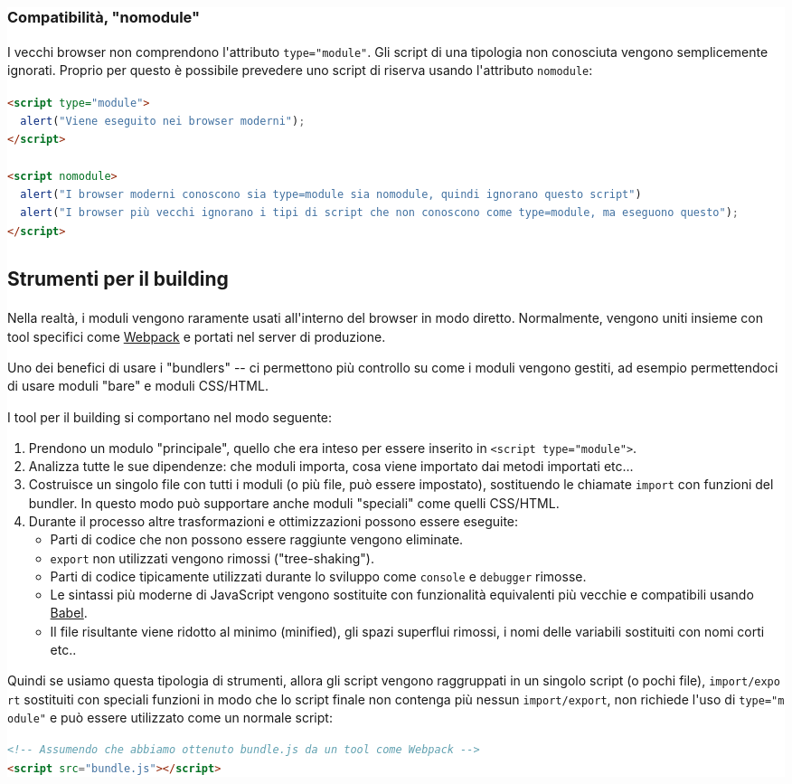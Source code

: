 ### Compatibilità, "nomodule"

I vecchi browser non comprendono l'attributo `type="module"`. Gli script di una tipologia non conosciuta vengono semplicemente ignorati. Proprio per questo è possibile prevedere uno script di riserva usando l'attributo `nomodule`:

```html run
<script type="module">
  alert("Viene eseguito nei browser moderni");
</script>

<script nomodule>
  alert("I browser moderni conoscono sia type=module sia nomodule, quindi ignorano questo script")
  alert("I browser più vecchi ignorano i tipi di script che non conoscono come type=module, ma eseguono questo");
</script>
```

## Strumenti per il building

Nella realtà, i moduli vengono raramente usati all'interno del browser in modo diretto. Normalmente, vengono uniti insieme con tool specifici come [Webpack](https://webpack.js.org/) e portati nel server di produzione.

Uno dei benefici di usare i "bundlers" -- ci permettono più controllo su come i moduli vengono gestiti, ad esempio permettendoci di usare moduli "bare" e moduli CSS/HTML.

I tool per il building si comportano nel modo seguente:

1. Prendono un modulo "principale", quello che era inteso per essere inserito in `<script type="module">`.
2. Analizza tutte le sue dipendenze: che moduli importa, cosa viene importato dai metodi importati etc...
3. Costruisce un singolo file con tutti i moduli (o più file, può essere impostato), sostituendo le chiamate `import` con funzioni del bundler. In questo modo può supportare anche moduli "speciali" come quelli CSS/HTML.
4. Durante il processo altre trasformazioni e ottimizzazioni possono essere eseguite:
    - Parti di codice che non possono essere raggiunte vengono eliminate.
    - `export` non utilizzati vengono rimossi ("tree-shaking").
    - Parti di codice tipicamente utilizzati durante lo sviluppo come `console` e `debugger` rimosse.
    - Le sintassi più moderne di JavaScript vengono sostituite con funzionalità equivalenti più vecchie e compatibili usando [Babel](https://babeljs.io/).
    - Il file risultante viene ridotto al minimo (minified), gli spazi superflui rimossi, i nomi delle variabili sostituiti con nomi corti etc..

Quindi se usiamo questa tipologia di strumenti, allora gli script vengono raggruppati in un singolo script (o pochi file), `import/export` sostituiti con speciali funzioni in modo che lo script finale non contenga più nessun `import/export`, non richiede l'uso di `type="module"` e può essere utilizzato come un normale script:

```html
<!-- Assumendo che abbiamo ottenuto bundle.js da un tool come Webpack -->
<script src="bundle.js"></script>
```
